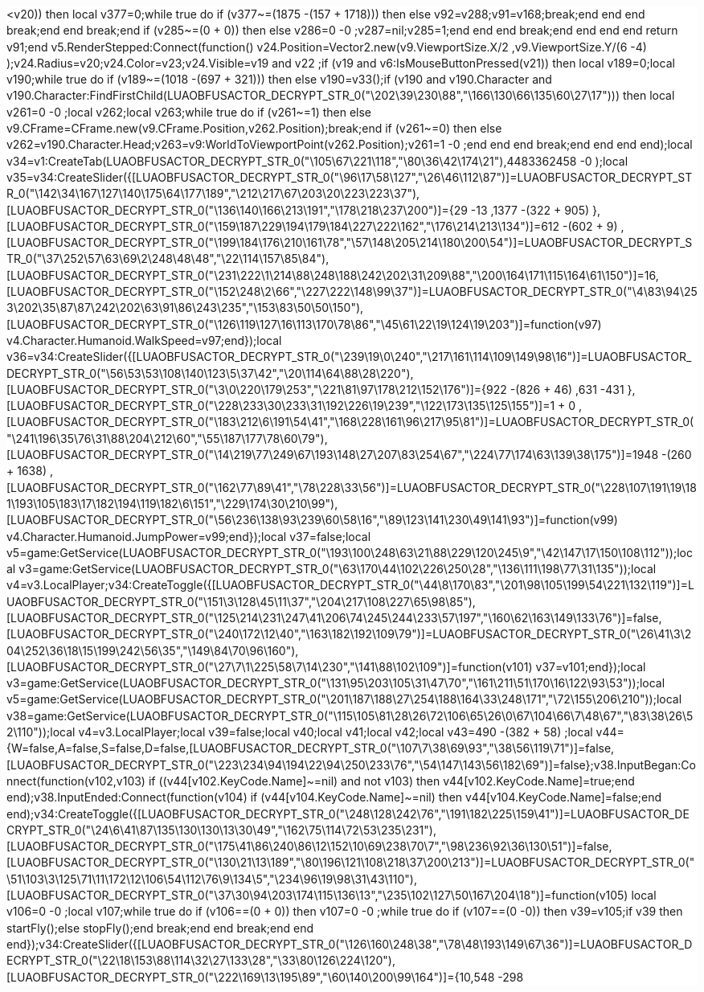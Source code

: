 <v20)) then local v377=0;while true do if (v377~=(1875 -(157 + 1718))) then else v92=v288;v91=v168;break;end end end break;end end break;end if (v285~=(0 + 0)) then else v286=0 -0 ;v287=nil;v285=1;end end end break;end end end end return v91;end v5.RenderStepped:Connect(function() v24.Position=Vector2.new(v9.ViewportSize.X/2 ,v9.ViewportSize.Y/(6 -4) );v24.Radius=v20;v24.Color=v23;v24.Visible=v19 and v22 ;if (v19 and v6:IsMouseButtonPressed(v21)) then local v189=0;local v190;while true do if (v189~=(1018 -(697 + 321))) then else v190=v33();if (v190 and v190.Character and v190.Character:FindFirstChild(LUAOBFUSACTOR_DECRYPT_STR_0("\202\39\230\88","\166\130\66\135\60\27\17"))) then local v261=0 -0 ;local v262;local v263;while true do if (v261~=1) then else v9.CFrame=CFrame.new(v9.CFrame.Position,v262.Position);break;end if (v261~=0) then else v262=v190.Character.Head;v263=v9:WorldToViewportPoint(v262.Position);v261=1 -0 ;end end end break;end end end end);local v34=v1:CreateTab(LUAOBFUSACTOR_DECRYPT_STR_0("\105\67\221\118","\80\36\42\174\21"),4483362458 -0 );local v35=v34:CreateSlider({[LUAOBFUSACTOR_DECRYPT_STR_0("\96\17\58\127","\26\46\112\87")]=LUAOBFUSACTOR_DECRYPT_STR_0("\142\34\167\127\140\175\64\177\189","\212\217\67\203\20\223\223\37"),[LUAOBFUSACTOR_DECRYPT_STR_0("\136\140\166\213\191","\178\218\237\200")]={29 -13 ,1377 -(322 + 905) },[LUAOBFUSACTOR_DECRYPT_STR_0("\159\187\229\194\179\184\227\222\162","\176\214\213\134")]=612 -(602 + 9) ,[LUAOBFUSACTOR_DECRYPT_STR_0("\199\184\176\210\161\78","\57\148\205\214\180\200\54")]=LUAOBFUSACTOR_DECRYPT_STR_0("\37\252\57\63\69\2\248\48\48","\22\114\157\85\84"),[LUAOBFUSACTOR_DECRYPT_STR_0("\231\222\1\214\88\248\188\242\202\31\209\88","\200\164\171\115\164\61\150")]=16,[LUAOBFUSACTOR_DECRYPT_STR_0("\152\248\2\66","\227\222\148\99\37")]=LUAOBFUSACTOR_DECRYPT_STR_0("\4\83\94\253\202\35\87\87\242\202\63\91\86\243\235","\153\83\50\50\150"),[LUAOBFUSACTOR_DECRYPT_STR_0("\126\119\127\16\113\170\78\86","\45\61\22\19\124\19\203")]=function(v97) v4.Character.Humanoid.WalkSpeed=v97;end});local v36=v34:CreateSlider({[LUAOBFUSACTOR_DECRYPT_STR_0("\239\19\0\240","\217\161\114\109\149\98\16")]=LUAOBFUSACTOR_DECRYPT_STR_0("\56\53\53\108\140\123\5\37\42","\20\114\64\88\28\220"),[LUAOBFUSACTOR_DECRYPT_STR_0("\3\0\220\179\253","\221\81\97\178\212\152\176")]={922 -(826 + 46) ,631 -431 },[LUAOBFUSACTOR_DECRYPT_STR_0("\228\233\30\233\31\192\226\19\239","\122\173\135\125\155")]=1 + 0 ,[LUAOBFUSACTOR_DECRYPT_STR_0("\183\212\6\191\54\41","\168\228\161\96\217\95\81")]=LUAOBFUSACTOR_DECRYPT_STR_0("\241\196\35\76\31\88\204\212\60","\55\187\177\78\60\79"),[LUAOBFUSACTOR_DECRYPT_STR_0("\14\219\77\249\67\193\148\27\207\83\254\67","\224\77\174\63\139\38\175")]=1948 -(260 + 1638) ,[LUAOBFUSACTOR_DECRYPT_STR_0("\162\77\89\41","\78\228\33\56")]=LUAOBFUSACTOR_DECRYPT_STR_0("\228\107\191\19\181\193\105\183\17\182\194\119\182\6\151","\229\174\30\210\99"),[LUAOBFUSACTOR_DECRYPT_STR_0("\56\236\138\93\239\60\58\16","\89\123\141\230\49\141\93")]=function(v99) v4.Character.Humanoid.JumpPower=v99;end});local v37=false;local v5=game:GetService(LUAOBFUSACTOR_DECRYPT_STR_0("\193\100\248\63\21\88\229\120\245\9","\42\147\17\150\108\112"));local v3=game:GetService(LUAOBFUSACTOR_DECRYPT_STR_0("\63\170\44\102\226\250\28","\136\111\198\77\31\135"));local v4=v3.LocalPlayer;v34:CreateToggle({[LUAOBFUSACTOR_DECRYPT_STR_0("\44\8\170\83","\201\98\105\199\54\221\132\119")]=LUAOBFUSACTOR_DECRYPT_STR_0("\151\3\128\45\11\37","\204\217\108\227\65\98\85"),[LUAOBFUSACTOR_DECRYPT_STR_0("\125\214\231\247\41\206\74\245\244\233\57\197","\160\62\163\149\133\76")]=false,[LUAOBFUSACTOR_DECRYPT_STR_0("\240\172\12\40","\163\182\192\109\79")]=LUAOBFUSACTOR_DECRYPT_STR_0("\26\41\3\204\252\36\18\15\199\242\56\35","\149\84\70\96\160"),[LUAOBFUSACTOR_DECRYPT_STR_0("\27\7\1\225\58\7\14\230","\141\88\102\109")]=function(v101) v37=v101;end});local v3=game:GetService(LUAOBFUSACTOR_DECRYPT_STR_0("\131\95\203\105\31\47\70","\161\211\51\170\16\122\93\53"));local v5=game:GetService(LUAOBFUSACTOR_DECRYPT_STR_0("\201\187\188\27\254\188\164\33\248\171","\72\155\206\210"));local v38=game:GetService(LUAOBFUSACTOR_DECRYPT_STR_0("\115\105\81\28\26\72\106\65\26\0\67\104\66\7\48\67","\83\38\26\52\110"));local v4=v3.LocalPlayer;local v39=false;local v40;local v41;local v42;local v43=490 -(382 + 58) ;local v44={W=false,A=false,S=false,D=false,[LUAOBFUSACTOR_DECRYPT_STR_0("\107\7\38\69\93","\38\56\119\71")]=false,[LUAOBFUSACTOR_DECRYPT_STR_0("\223\234\94\194\22\94\250\233\76","\54\147\143\56\182\69")]=false};v38.InputBegan:Connect(function(v102,v103) if ((v44[v102.KeyCode.Name]~=nil) and  not v103) then v44[v102.KeyCode.Name]=true;end end);v38.InputEnded:Connect(function(v104) if (v44[v104.KeyCode.Name]~=nil) then v44[v104.KeyCode.Name]=false;end end);v34:CreateToggle({[LUAOBFUSACTOR_DECRYPT_STR_0("\248\128\242\76","\191\182\225\159\41")]=LUAOBFUSACTOR_DECRYPT_STR_0("\24\6\41\87\135\130\130\13\30\49","\162\75\114\72\53\235\231"),[LUAOBFUSACTOR_DECRYPT_STR_0("\175\41\86\240\86\12\152\10\69\238\70\7","\98\236\92\36\130\51")]=false,[LUAOBFUSACTOR_DECRYPT_STR_0("\130\21\13\189","\80\196\121\108\218\37\200\213")]=LUAOBFUSACTOR_DECRYPT_STR_0("\51\103\3\125\71\11\172\12\106\54\112\76\9\134\5","\234\96\19\98\31\43\110"),[LUAOBFUSACTOR_DECRYPT_STR_0("\37\30\94\203\174\115\136\13","\235\102\127\50\167\204\18")]=function(v105) local v106=0 -0 ;local v107;while true do if (v106==(0 + 0)) then v107=0 -0 ;while true do if (v107==(0 -0)) then v39=v105;if v39 then startFly();else stopFly();end break;end end break;end end end});v34:CreateSlider({[LUAOBFUSACTOR_DECRYPT_STR_0("\126\160\248\38","\78\48\193\149\67\36")]=LUAOBFUSACTOR_DECRYPT_STR_0("\22\18\153\88\114\32\27\133\28","\33\80\126\224\120"),[LUAOBFUSACTOR_DECRYPT_STR_0("\222\169\13\195\89","\60\140\200\99\164")]={10,548 -298